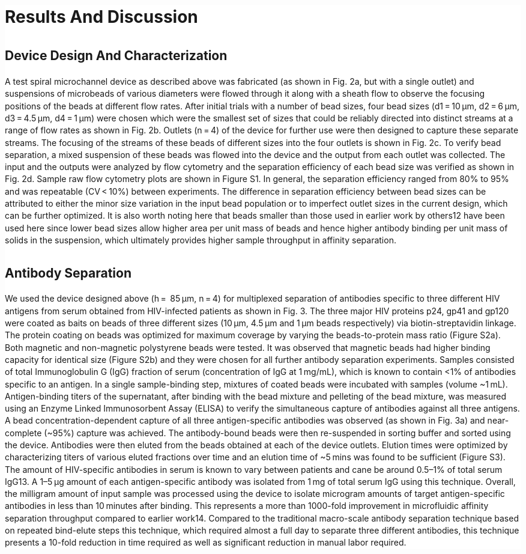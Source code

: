 # Results And Discussion

## Device Design And Characterization

A test spiral microchannel device as described above was fabricated (as shown in Fig. 2a, but with a single outlet) and suspensions of microbeads of various diameters were flowed through it along with a sheath flow to observe the focusing positions of the beads at different flow rates. After initial trials with a number of bead sizes, four bead sizes (d1 = 10 μm, d2 = 6 μm, d3 = 4.5 μm, d4 = 1 μm) were chosen which were the smallest set of sizes that could be reliably directed into distinct streams at a range of flow rates as shown in Fig. 2b. Outlets (n = 4) of the device for further use were then designed to capture these separate streams. The focusing of the streams of these beads of different sizes into the four outlets is shown in Fig. 2c. To verify bead separation, a mixed suspension of these beads was flowed into the device and the output from each outlet was collected. The input and the outputs were analyzed by flow cytometry and the separation efficiency of each bead size was verified as shown in Fig. 2d. Sample raw flow cytometry plots are shown in Figure S1. In general, the separation efficiency ranged from 80% to 95% and was repeatable (CV < 10%) between experiments. The difference in separation efficiency between bead sizes can be attributed to either the minor size variation in the input bead population or to imperfect outlet sizes in the current design, which can be further optimized. It is also worth noting here that beads smaller than those used in earlier work by others12 have been used here since lower bead sizes allow higher area per unit mass of beads and hence higher antibody binding per unit mass of solids in the suspension, which ultimately provides higher sample throughput in affinity separation.

## Antibody Separation

We used the device designed above (h =  85 μm, n = 4) for multiplexed separation of antibodies specific to three different HIV antigens from serum obtained from HIV-infected patients as shown in Fig. 3. The three major HIV proteins p24, gp41 and gp120 were coated as baits on beads of three different sizes (10 μm, 4.5 μm and 1 μm beads respectively) via biotin-streptavidin linkage. The protein coating on beads was optimized for maximum coverage by varying the beads-to-protein mass ratio (Figure S2a). Both magnetic and non-magnetic polystyrene beads were tested. It was observed that magnetic beads had higher binding capacity for identical size (Figure S2b) and they were chosen for all further antibody separation experiments. Samples consisted of total Immunoglobulin G (IgG) fraction of serum (concentration of IgG at 1 mg/mL), which is known to contain <1% of antibodies specific to an antigen. In a single sample-binding step, mixtures of coated beads were incubated with samples (volume ~1 mL). Antigen-binding titers of the supernatant, after binding with the bead mixture and pelleting of the bead mixture, was measured using an Enzyme Linked Immunosorbent Assay (ELISA) to verify the simultaneous capture of antibodies against all three antigens. A bead concentration-dependent capture of all three antigen-specific antibodies was observed (as shown in Fig. 3a) and near-complete (~95%) capture was achieved. The antibody-bound beads were then re-suspended in sorting buffer and sorted using the device. Antibodies were then eluted from the beads obtained at each of the device outlets. Elution times were optimized by characterizing titers of various eluted fractions over time and an elution time of ~5 mins was found to be sufficient (Figure S3). The amount of HIV-specific antibodies in serum is known to vary between patients and cane be around 0.5–1% of total serum IgG13. A 1–5 μg amount of each antigen-specific antibody was isolated from 1 mg of total serum IgG using this technique. Overall, the milligram amount of input sample was processed using the device to isolate microgram amounts of target antigen-specific antibodies in less than 10 minutes after binding. This represents a more than 1000-fold improvement in microfluidic affinity separation throughput compared to earlier work14. Compared to the traditional macro-scale antibody separation technique based on repeated bind-elute steps this technique, which required almost a full day to separate three different antibodies, this technique presents a 10-fold reduction in time required as well as significant reduction in manual labor required.
